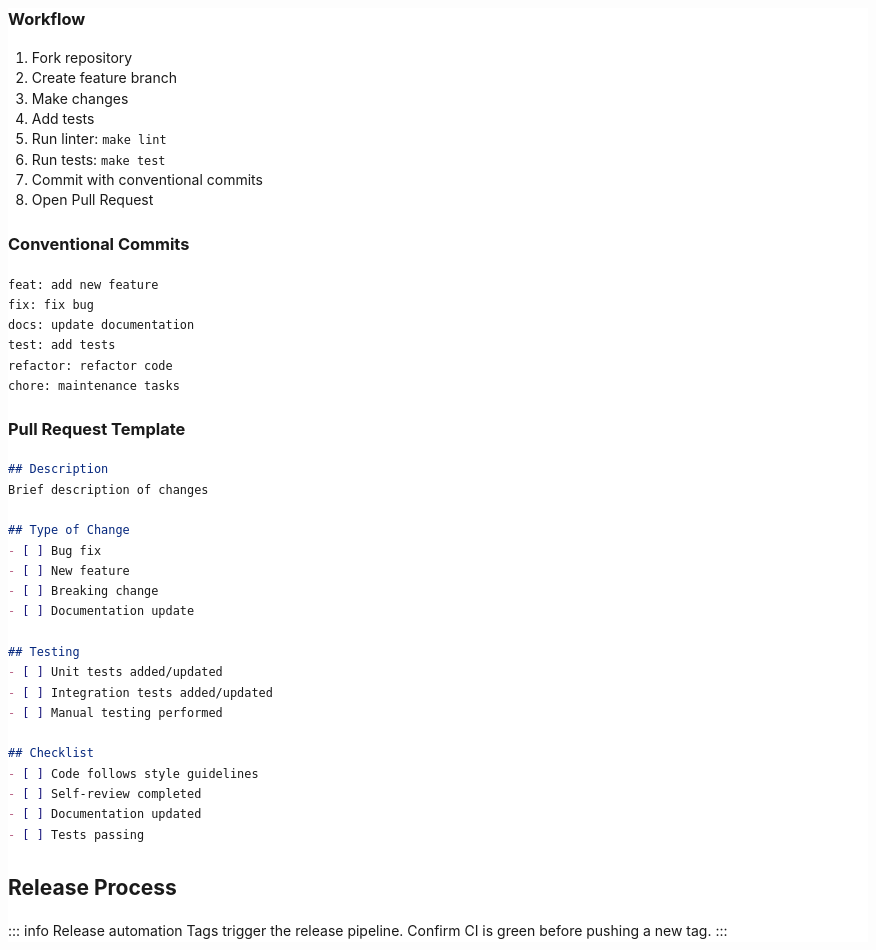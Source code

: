 ### Workflow

1. Fork repository
2. Create feature branch
3. Make changes
4. Add tests
5. Run linter: `make lint`
6. Run tests: `make test`
7. Commit with conventional commits
8. Open Pull Request

### Conventional Commits

```
feat: add new feature
fix: fix bug
docs: update documentation
test: add tests
refactor: refactor code
chore: maintenance tasks
```

### Pull Request Template

```markdown
## Description
Brief description of changes

## Type of Change
- [ ] Bug fix
- [ ] New feature
- [ ] Breaking change
- [ ] Documentation update

## Testing
- [ ] Unit tests added/updated
- [ ] Integration tests added/updated
- [ ] Manual testing performed

## Checklist
- [ ] Code follows style guidelines
- [ ] Self-review completed
- [ ] Documentation updated
- [ ] Tests passing
```

## Release Process

::: info Release automation
Tags trigger the release pipeline. Confirm CI is green before pushing a new tag.
:::
